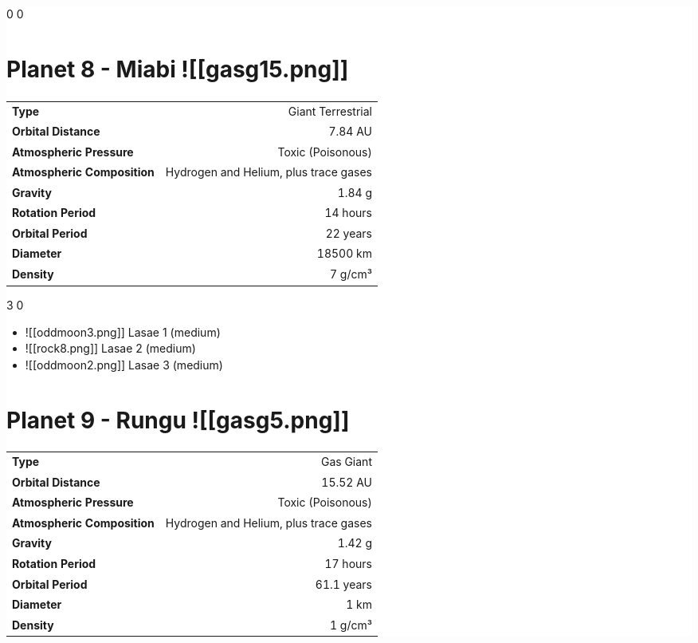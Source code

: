 

0
0



# Planet 8 - Miabi ![[gasg15.png]]
|                             |                           |
| --------------------------- | -------------------------:|
| **Type**                    |             Giant Terrestrial |
| **Orbital Distance**        |   7.84 AU |
| **Atmospheric Pressure**    |       Toxic (Poisonous) |
| **Atmospheric Composition** |      Hydrogen and Helium, plus trace gases |
| **Gravity**                 |        1.84 g |
| **Rotation Period**         |  14 hours |
| **Orbital Period** | 22 years |
| **Diameter**                |      18500 km | 
| **Density**                 |    7 g/cm³ |



3
0

- ![[oddmoon3.png]] Lasae 1 (medium)
- ![[rock8.png]] Lasae 2 (medium)
- ![[oddmoon2.png]] Lasae 3 (medium)


# Planet 9 - Rungu ![[gasg5.png]]
|                             |                           |
| --------------------------- | -------------------------:|
| **Type**                    |             Gas Giant |
| **Orbital Distance**        |   15.52 AU |
| **Atmospheric Pressure**    |       Toxic (Poisonous) |
| **Atmospheric Composition** |      Hydrogen and Helium, plus trace gases |
| **Gravity**                 |        1.42 g |
| **Rotation Period**         |  17 hours |
| **Orbital Period** | 61.1 years |
| **Diameter**                |      1 km | 
| **Density**                 |    1 g/cm³ |
